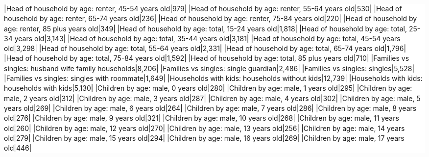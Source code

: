 |Head of household by age: renter, 45-54 years old|979|
|Head of household by age: renter, 55-64 years old|530|
|Head of household by age: renter, 65-74 years old|236|
|Head of household by age: renter, 75-84 years old|220|
|Head of household by age: renter, 85 plus years old|349|
|Head of household by age: total, 15-24 years old|1,818|
|Head of household by age: total, 25-34 years old|3,143|
|Head of household by age: total, 35-44 years old|3,181|
|Head of household by age: total, 45-54 years old|3,298|
|Head of household by age: total, 55-64 years old|2,331|
|Head of household by age: total, 65-74 years old|1,796|
|Head of household by age: total, 75-84 years old|1,592|
|Head of household by age: total, 85 plus years old|710|
|Families vs singles: husband wife family households|8,206|
|Families vs singles: single guardian|2,486|
|Families vs singles: singles|5,528|
|Families vs singles: singles with roommate|1,649|
|Households with kids: households without kids|12,739|
|Households with kids: households with kids|5,130|
|Children by age: male, 0 years old|280|
|Children by age: male, 1 years old|295|
|Children by age: male, 2 years old|312|
|Children by age: male, 3 years old|287|
|Children by age: male, 4 years old|302|
|Children by age: male, 5 years old|269|
|Children by age: male, 6 years old|264|
|Children by age: male, 7 years old|286|
|Children by age: male, 8 years old|276|
|Children by age: male, 9 years old|321|
|Children by age: male, 10 years old|268|
|Children by age: male, 11 years old|260|
|Children by age: male, 12 years old|270|
|Children by age: male, 13 years old|256|
|Children by age: male, 14 years old|279|
|Children by age: male, 15 years old|294|
|Children by age: male, 16 years old|269|
|Children by age: male, 17 years old|446|